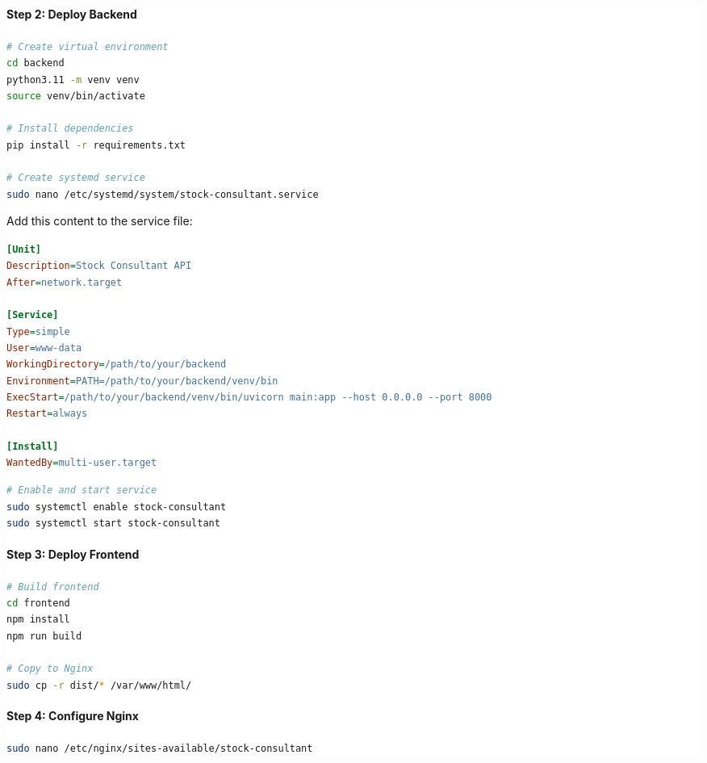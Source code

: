 #### Step 2: Deploy Backend

```bash
# Create virtual environment
cd backend
python3.11 -m venv venv
source venv/bin/activate

# Install dependencies
pip install -r requirements.txt

# Create systemd service
sudo nano /etc/systemd/system/stock-consultant.service
```

Add this content to the service file:
```ini
[Unit]
Description=Stock Consultant API
After=network.target

[Service]
Type=simple
User=www-data
WorkingDirectory=/path/to/your/backend
Environment=PATH=/path/to/your/backend/venv/bin
ExecStart=/path/to/your/backend/venv/bin/uvicorn main:app --host 0.0.0.0 --port 8000
Restart=always

[Install]
WantedBy=multi-user.target
```

```bash
# Enable and start service
sudo systemctl enable stock-consultant
sudo systemctl start stock-consultant
```

#### Step 3: Deploy Frontend

```bash
# Build frontend
cd frontend
npm install
npm run build

# Copy to Nginx
sudo cp -r dist/* /var/www/html/
```

#### Step 4: Configure Nginx

```bash
sudo nano /etc/nginx/sites-available/stock-consultant
```
